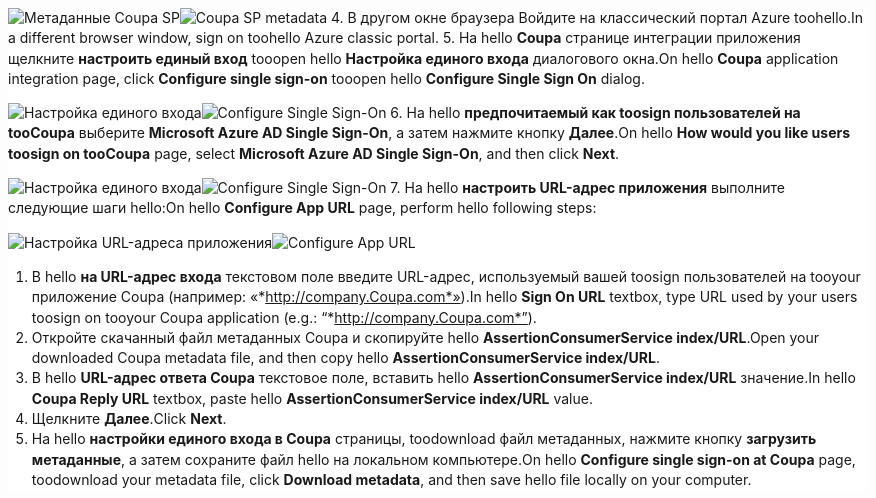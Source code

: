    <span data-ttu-id="9acc9-140">![Метаданные Coupa SP](./media/active-directory-saas-coupa-tutorial/IC791901.png "Метаданные Coupa SP")</span><span class="sxs-lookup"><span data-stu-id="9acc9-140">![Coupa SP metadata](./media/active-directory-saas-coupa-tutorial/IC791901.png "Coupa SP metadata")</span></span>
4. <span data-ttu-id="9acc9-141">В другом окне браузера Войдите на классический портал Azure toohello.</span><span class="sxs-lookup"><span data-stu-id="9acc9-141">In a different browser window, sign on toohello Azure classic portal.</span></span>
5. <span data-ttu-id="9acc9-142">На hello **Coupa** странице интеграции приложения щелкните **настроить единый вход** tooopen hello **Настройка единого входа** диалогового окна.</span><span class="sxs-lookup"><span data-stu-id="9acc9-142">On hello **Coupa** application integration page, click **Configure single sign-on** tooopen hello **Configure Single Sign On** dialog.</span></span>
   
   <span data-ttu-id="9acc9-143">![Настройка единого входа](./media/active-directory-saas-coupa-tutorial/IC791902.png "Настройка единого входа")</span><span class="sxs-lookup"><span data-stu-id="9acc9-143">![Configure Single Sign-On](./media/active-directory-saas-coupa-tutorial/IC791902.png "Configure Single Sign-On")</span></span>
6. <span data-ttu-id="9acc9-144">На hello **предпочитаемый как toosign пользователей на tooCoupa** выберите **Microsoft Azure AD Single Sign-On**, а затем нажмите кнопку **Далее**.</span><span class="sxs-lookup"><span data-stu-id="9acc9-144">On hello **How would you like users toosign on tooCoupa** page, select **Microsoft Azure AD Single Sign-On**, and then click **Next**.</span></span>
   
   <span data-ttu-id="9acc9-145">![Настройка единого входа](./media/active-directory-saas-coupa-tutorial/IC791903.png "Настройка единого входа")</span><span class="sxs-lookup"><span data-stu-id="9acc9-145">![Configure Single Sign-On](./media/active-directory-saas-coupa-tutorial/IC791903.png "Configure Single Sign-On")</span></span>
7. <span data-ttu-id="9acc9-146">На hello **настроить URL-адрес приложения** выполните следующие шаги hello:</span><span class="sxs-lookup"><span data-stu-id="9acc9-146">On hello **Configure App URL** page, perform hello following steps:</span></span>
   
   <span data-ttu-id="9acc9-147">![Настройка URL-адреса приложения](./media/active-directory-saas-coupa-tutorial/IC791904.png "Настройка URL-адреса приложения")</span><span class="sxs-lookup"><span data-stu-id="9acc9-147">![Configure App URL](./media/active-directory-saas-coupa-tutorial/IC791904.png "Configure App URL")</span></span>   
   1. <span data-ttu-id="9acc9-148">В hello **на URL-адрес входа** текстовом поле введите URL-адрес, используемый вашей toosign пользователей на tooyour приложение Coupa (например: «*http://company.Coupa.com*»).</span><span class="sxs-lookup"><span data-stu-id="9acc9-148">In hello **Sign On URL** textbox, type URL used by your users toosign on tooyour Coupa application (e.g.: “*http://company.Coupa.com*”).</span></span>
   2. <span data-ttu-id="9acc9-149">Откройте скачанный файл метаданных Coupa и скопируйте hello **AssertionConsumerService index/URL**.</span><span class="sxs-lookup"><span data-stu-id="9acc9-149">Open your downloaded Coupa metadata file, and then copy hello **AssertionConsumerService index/URL**.</span></span>
   3. <span data-ttu-id="9acc9-150">В hello **URL-адрес ответа Coupa** текстовое поле, вставить hello **AssertionConsumerService index/URL** значение.</span><span class="sxs-lookup"><span data-stu-id="9acc9-150">In hello **Coupa Reply URL** textbox, paste hello **AssertionConsumerService index/URL** value.</span></span>
   4. <span data-ttu-id="9acc9-151">Щелкните **Далее**.</span><span class="sxs-lookup"><span data-stu-id="9acc9-151">Click **Next**.</span></span>
8. <span data-ttu-id="9acc9-152">На hello **настройки единого входа в Coupa** страницы, toodownload файл метаданных, нажмите кнопку **загрузить метаданные**, а затем сохраните файл hello на локальном компьютере.</span><span class="sxs-lookup"><span data-stu-id="9acc9-152">On hello **Configure single sign-on at Coupa** page, toodownload your metadata file, click **Download metadata**, and then save hello file locally on your computer.</span></span>
   